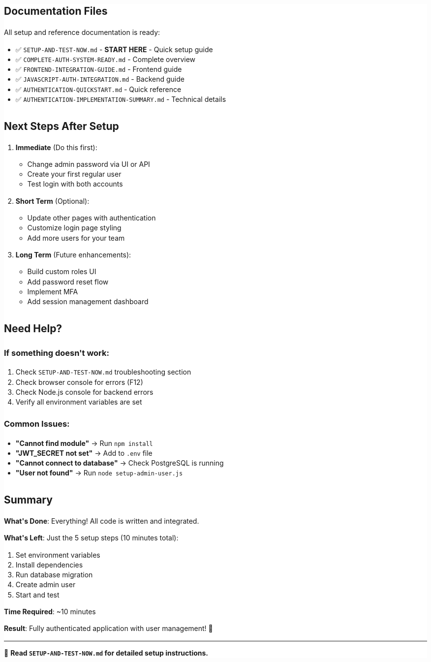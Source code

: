 ## Documentation Files

All setup and reference documentation is ready:
- ✅ `SETUP-AND-TEST-NOW.md` - **START HERE** - Quick setup guide
- ✅ `COMPLETE-AUTH-SYSTEM-READY.md` - Complete overview
- ✅ `FRONTEND-INTEGRATION-GUIDE.md` - Frontend guide
- ✅ `JAVASCRIPT-AUTH-INTEGRATION.md` - Backend guide
- ✅ `AUTHENTICATION-QUICKSTART.md` - Quick reference
- ✅ `AUTHENTICATION-IMPLEMENTATION-SUMMARY.md` - Technical details

## Next Steps After Setup

1. **Immediate** (Do this first):
   - Change admin password via UI or API
   - Create your first regular user
   - Test login with both accounts

2. **Short Term** (Optional):
   - Update other pages with authentication
   - Customize login page styling
   - Add more users for your team

3. **Long Term** (Future enhancements):
   - Build custom roles UI
   - Add password reset flow
   - Implement MFA
   - Add session management dashboard

## Need Help?

### If something doesn't work:
1. Check `SETUP-AND-TEST-NOW.md` troubleshooting section
2. Check browser console for errors (F12)
3. Check Node.js console for backend errors
4. Verify all environment variables are set

### Common Issues:
- **"Cannot find module"** → Run `npm install`
- **"JWT_SECRET not set"** → Add to `.env` file
- **"Cannot connect to database"** → Check PostgreSQL is running
- **"User not found"** → Run `node setup-admin-user.js`

## Summary

**What's Done**: Everything! All code is written and integrated.

**What's Left**: Just the 5 setup steps (10 minutes total):
1. Set environment variables
2. Install dependencies
3. Run database migration
4. Create admin user
5. Start and test

**Time Required**: ~10 minutes

**Result**: Fully authenticated application with user management! 🎉

---

📖 **Read `SETUP-AND-TEST-NOW.md` for detailed setup instructions.**

